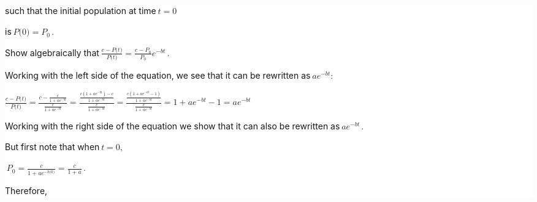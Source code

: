  such that the initial population at time<math xmlns="http://www.w3.org/1998/Math/MathML"> <mrow> <mtext> </mtext><mi>t</mi><mo>=</mo><mn>0</mn><mtext> </mtext> </mrow> </math>

is<math xmlns="http://www.w3.org/1998/Math/MathML"> <mrow> <mtext> </mtext><mi>P</mi><mo stretchy="false">(</mo><mn>0</mn><mo stretchy="false">)</mo><mo>=</mo><msub> <mi>P</mi> <mn>0</mn> </msub> <mo>.</mo><mtext> </mtext> </mrow> </math>

Show algebraically that<math xmlns="http://www.w3.org/1998/Math/MathML"> <mrow> <mtext> </mtext><mfrac> <mrow> <mi>c</mi><mo>−</mo><mi>P</mi><mo stretchy="false">(</mo><mi>t</mi><mo stretchy="false">)</mo> </mrow> <mrow> <mi>P</mi><mo stretchy="false">(</mo><mi>t</mi><mo stretchy="false">)</mo> </mrow> </mfrac> <mo>=</mo><mfrac> <mrow> <mi>c</mi><mo>−</mo><msub> <mi>P</mi> <mn>0</mn> </msub> </mrow> <mrow> <msub> <mi>P</mi> <mn>0</mn> </msub> </mrow> </mfrac> <msup> <mi>e</mi> <mrow> <mo>−</mo><mi>b</mi><mi>t</mi> </mrow> </msup> <mo>.</mo> </mrow> </math>

</div>
<div data-type="solution" markdown="1">
Working with the left side of the equation, we see that it can be rewritten as<math xmlns="http://www.w3.org/1998/Math/MathML"> <mrow> <mtext> </mtext><mi>a</mi><msup> <mi>e</mi> <mrow> <mo>−</mo><mi>b</mi><mi>t</mi> </mrow> </msup> <mo>:</mo> </mrow> </math>

<math xmlns="http://www.w3.org/1998/Math/MathML"> <mrow> <mfrac> <mrow> <mi>c</mi><mo>−</mo><mi>P</mi><mo stretchy="false">(</mo><mi>t</mi><mo stretchy="false">)</mo> </mrow> <mrow> <mi>P</mi><mo stretchy="false">(</mo><mi>t</mi><mo stretchy="false">)</mo> </mrow> </mfrac> <mo>=</mo><mfrac> <mrow> <mi>c</mi><mo>−</mo><mfrac> <mi>c</mi> <mrow> <mn>1</mn><mo>+</mo><mi>a</mi><msup> <mi>e</mi> <mrow> <mo>−</mo><mi>b</mi><mi>t</mi> </mrow> </msup> </mrow> </mfrac> </mrow> <mrow> <mfrac> <mi>c</mi> <mrow> <mn>1</mn><mo>+</mo><mi>a</mi><msup> <mi>e</mi> <mrow> <mo>−</mo><mi>b</mi><mi>t</mi> </mrow> </msup> </mrow> </mfrac> </mrow> </mfrac> <mo>=</mo><mfrac> <mrow> <mfrac> <mrow> <mi>c</mi><mrow><mo>(</mo> <mrow> <mn>1</mn><mo>+</mo><mi>a</mi><msup> <mi>e</mi> <mrow> <mo>−</mo><mi>b</mi><mi>t</mi> </mrow> </msup> </mrow> <mo>)</mo></mrow><mo>−</mo><mi>c</mi> </mrow> <mrow> <mn>1</mn><mo>+</mo><mi>a</mi><msup> <mi>e</mi> <mrow> <mo>−</mo><mi>b</mi><mi>t</mi> </mrow> </msup> </mrow> </mfrac> </mrow> <mrow> <mfrac> <mi>c</mi> <mrow> <mn>1</mn><mo>+</mo><mi>a</mi><msup> <mi>e</mi> <mrow> <mo>−</mo><mi>b</mi><mi>t</mi> </mrow> </msup> </mrow> </mfrac> </mrow> </mfrac> <mo>=</mo><mfrac> <mrow> <mfrac> <mrow> <mi>c</mi><mrow><mo>(</mo> <mrow> <mn>1</mn><mo>+</mo><mi>a</mi><msup> <mi>e</mi> <mrow> <mo>−</mo><mi>b</mi><mi>t</mi> </mrow> </msup> <mo>−</mo><mn>1</mn> </mrow> <mo>)</mo></mrow> </mrow> <mrow> <mn>1</mn><mo>+</mo><mi>a</mi><msup> <mi>e</mi> <mrow> <mo>−</mo><mi>b</mi><mi>t</mi> </mrow> </msup> </mrow> </mfrac> </mrow> <mrow> <mfrac> <mi>c</mi> <mrow> <mn>1</mn><mo>+</mo><mi>a</mi><msup> <mi>e</mi> <mrow> <mo>−</mo><mi>b</mi><mi>t</mi> </mrow> </msup> </mrow> </mfrac> </mrow> </mfrac> <mo>=</mo><mn>1</mn><mo>+</mo><mi>a</mi><msup> <mi>e</mi> <mrow> <mo>−</mo><mi>b</mi><mi>t</mi> </mrow> </msup> <mo>−</mo><mn>1</mn><mo>=</mo><mi>a</mi><msup> <mi>e</mi> <mrow> <mo>−</mo><mi>b</mi><mi>t</mi> </mrow> </msup> </mrow> </math>

Working with the right side of the equation we show that it can also be rewritten as<math xmlns="http://www.w3.org/1998/Math/MathML"> <mrow> <mtext> </mtext><mi>a</mi><msup> <mi>e</mi> <mrow> <mo>−</mo><mi>b</mi><mi>t</mi> </mrow> </msup> <mo>.</mo><mtext> </mtext> </mrow> </math>

But first note that when<math xmlns="http://www.w3.org/1998/Math/MathML"> <mrow> <mtext> </mtext><mi>t</mi><mo>=</mo><mn>0</mn><mo>,</mo></mrow> </math>

 <math xmlns="http://www.w3.org/1998/Math/MathML"> <mrow> <mtext> </mtext><msub> <mi>P</mi> <mn>0</mn> </msub> <mo>=</mo><mfrac> <mi>c</mi> <mrow> <mn>1</mn><mo>+</mo><mi>a</mi><msup> <mi>e</mi> <mrow> <mo>−</mo><mi>b</mi><mo stretchy="false">(</mo><mn>0</mn><mo stretchy="false">)</mo> </mrow> </msup> </mrow> </mfrac> <mo>=</mo><mfrac> <mi>c</mi> <mrow> <mn>1</mn><mo>+</mo><mi>a</mi> </mrow> </mfrac> <mo>.</mo><mtext> </mtext> </mrow> </math>

Therefore,

